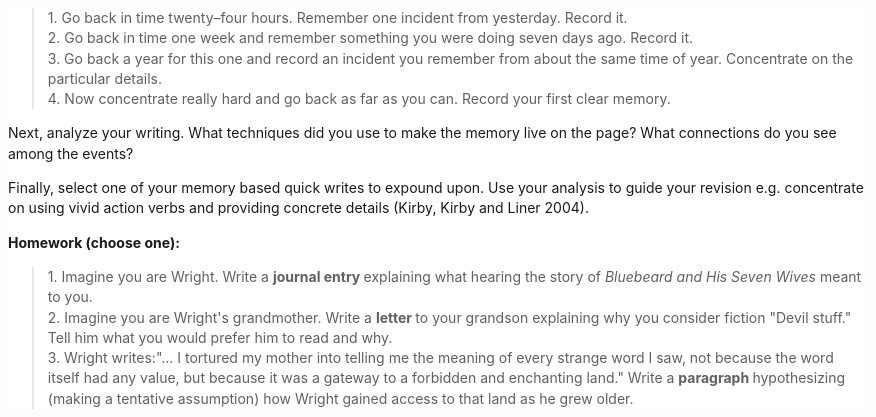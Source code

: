  </p>

<blockquote>
  <dl>
   <dt>
    1. Go back in time twenty–four hours. Remember one incident from yesterday. Record it.
    <dt>
     2. Go back in time one week and remember something you were doing seven days ago. Record it.
     <dt>
      3. Go back a year for this one and record an incident you remember from about the same time of year. Concentrate on the particular details.
      <dt>
       4. Now concentrate really hard and go back as far as you can. Record your first clear memory.
      </dt>
     </dt>
    </dt>
   </dt>
  </dl>
 </blockquote>
 <p>
  Next, analyze your writing. What techniques did you use to make the memory live on the page? What connections do you see among the events?
 </p>
<p>
  Finally, select one of your memory based quick writes to expound upon. Use your analysis to guide your revision e.g. concentrate on using vivid action verbs and providing concrete details (Kirby, Kirby and Liner 2004).
 </p>
<p>
  <b>
   Homework (choose one):
  </b>
 </p>

<blockquote>
  <dl>
   <dt>
    1. Imagine you are Wright. Write a
    <b>
     journal entry
    </b>
    explaining what hearing the story of
    <i>
     Bluebeard and His Seven Wives
    </i>
    meant to you.
    <dt>
     <dt>
      2. Imagine you are Wright's grandmother. Write a
      <b>
       letter
      </b>
      to your grandson explaining why you consider fiction "Devil stuff." Tell him what you would prefer him to read and why.
      <dt>
       <dt>
        3. Wright writes:"… I tortured my mother into telling me the meaning of every strange word I saw, not because the word itself had any value, but because it was a gateway to a forbidden and enchanting land." Write a
        <b>
         paragraph
        </b>
        hypothesizing (making a tentative assumption) how Wright gained access to that land as he grew older.